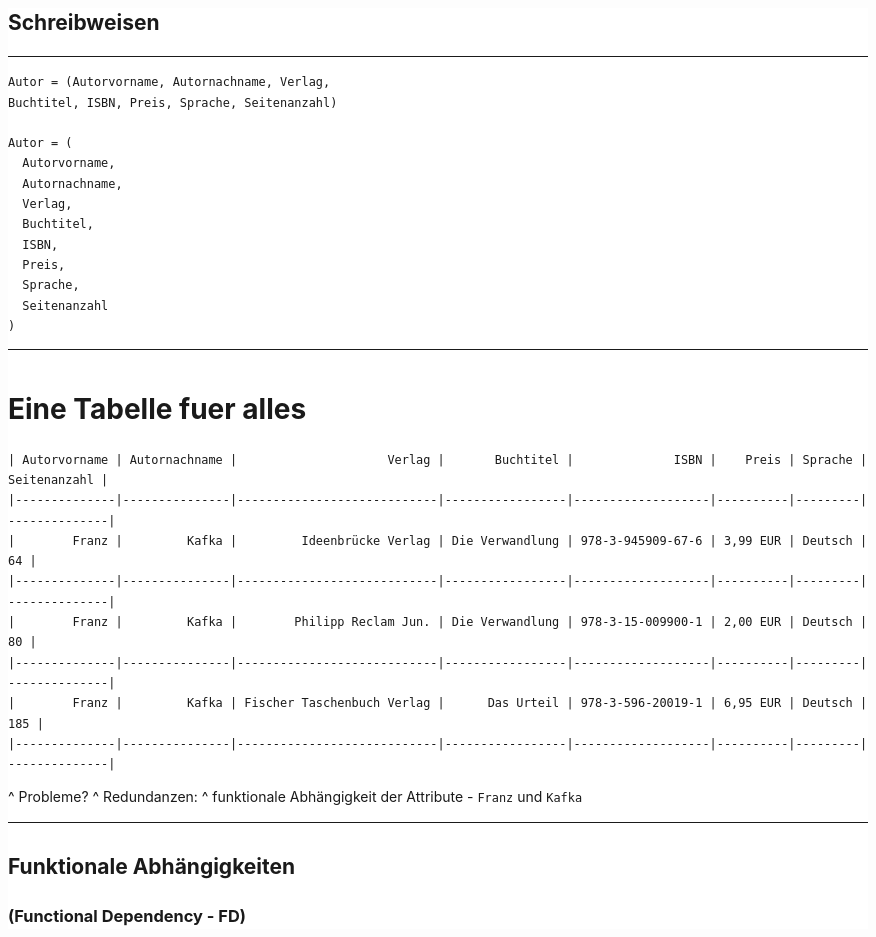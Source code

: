 ## Schreibweisen

---
```
Autor = (Autorvorname, Autornachname, Verlag, 
Buchtitel, ISBN, Preis, Sprache, Seitenanzahl)

Autor = (
  Autorvorname, 
  Autornachname, 
  Verlag, 
  Buchtitel, 
  ISBN, 
  Preis, 
  Sprache, 
  Seitenanzahl
)
```
---

# Eine Tabelle fuer alles

```
| Autorvorname | Autornachname |                     Verlag |       Buchtitel |              ISBN |    Preis | Sprache | Seitenanzahl |
|--------------|---------------|----------------------------|-----------------|-------------------|----------|---------|--------------|
|        Franz |         Kafka |         Ideenbrücke Verlag | Die Verwandlung | 978-3-945909-67-6 | 3,99 EUR | Deutsch |           64 |
|--------------|---------------|----------------------------|-----------------|-------------------|----------|---------|--------------|
|        Franz |         Kafka |        Philipp Reclam Jun. | Die Verwandlung | 978-3-15-009900-1 | 2,00 EUR | Deutsch |           80 |
|--------------|---------------|----------------------------|-----------------|-------------------|----------|---------|--------------|
|        Franz |         Kafka | Fischer Taschenbuch Verlag |      Das Urteil | 978-3-596-20019-1 | 6,95 EUR | Deutsch |          185 |
|--------------|---------------|----------------------------|-----------------|-------------------|----------|---------|--------------|

```
^ Probleme?
^ Redundanzen:
^ funktionale Abhängigkeit der Attribute - `Franz` und `Kafka`

---

## Funktionale Abhängigkeiten
### (Functional Dependency - FD)
